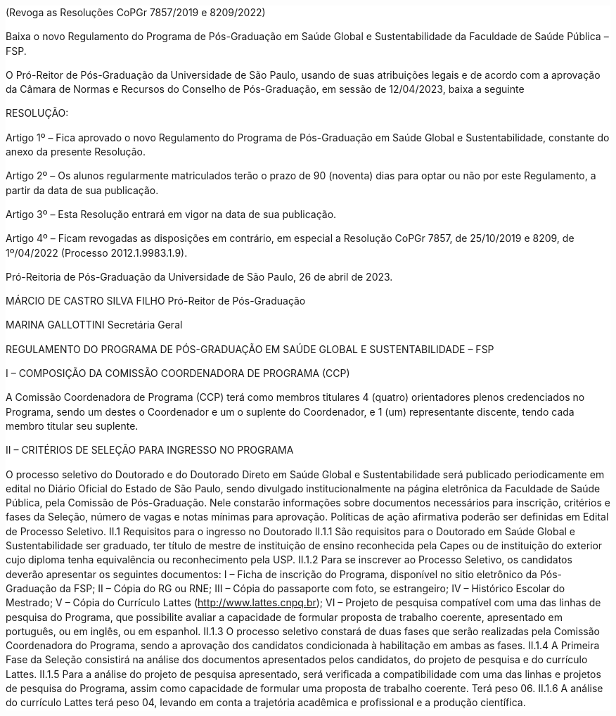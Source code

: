 (Revoga as Resoluções CoPGr 7857/2019 e 8209/2022)

Baixa o novo Regulamento do Programa de Pós-Graduação em Saúde Global e Sustentabilidade da Faculdade de Saúde Pública – FSP.

O Pró-Reitor de Pós-Graduação da Universidade de São Paulo, usando de suas atribuições legais e de acordo com a aprovação da Câmara de Normas e Recursos do Conselho de Pós-Graduação, em sessão de 12/04/2023, baixa a seguinte

RESOLUÇÃO:

Artigo 1º – Fica aprovado o novo Regulamento do Programa de Pós-Graduação em Saúde Global e Sustentabilidade, constante do anexo da presente Resolução.

Artigo 2º – Os alunos regularmente matriculados terão o prazo de 90 (noventa) dias para optar ou não por este Regulamento, a partir da data de sua publicação.

Artigo 3º – Esta Resolução entrará em vigor na data de sua publicação.

Artigo 4º – Ficam revogadas as disposições em contrário, em especial a Resolução CoPGr 7857, de 25/10/2019 e 8209, de 1º/04/2022 (Processo 2012.1.9983.1.9).

Pró-Reitoria de Pós-Graduação da Universidade de São Paulo, 26 de abril de 2023.

MÁRCIO DE CASTRO SILVA FILHO
Pró-Reitor de Pós-Graduação

MARINA GALLOTTINI
Secretária Geral

REGULAMENTO DO PROGRAMA DE PÓS-GRADUAÇÃO EM
SAÚDE GLOBAL E SUSTENTABILIDADE – FSP

I – COMPOSIÇÃO DA COMISSÃO COORDENADORA DE PROGRAMA (CCP)

A Comissão Coordenadora de Programa (CCP) terá como membros titulares 4 (quatro) orientadores plenos credenciados no Programa, sendo um destes o Coordenador e um o suplente do Coordenador, e 1 (um) representante discente, tendo cada membro titular seu suplente.

II – CRITÉRIOS DE SELEÇÃO PARA INGRESSO NO PROGRAMA

O processo seletivo do Doutorado e do Doutorado Direto em Saúde Global e Sustentabilidade será publicado periodicamente em edital no Diário Oficial do Estado de São Paulo, sendo divulgado institucionalmente na página eletrônica da Faculdade de Saúde Pública, pela Comissão de Pós-Graduação. Nele constarão informações sobre documentos necessários para inscrição, critérios e fases da Seleção, número de vagas e notas mínimas para aprovação.
Políticas de ação afirmativa poderão ser definidas em Edital de Processo Seletivo.
II.1 Requisitos para o ingresso no Doutorado
II.1.1 São requisitos para o Doutorado em Saúde Global e Sustentabilidade ser graduado, ter título de mestre de instituição de ensino reconhecida pela Capes ou de instituição do exterior cujo diploma tenha equivalência ou reconhecimento pela USP.
II.1.2 Para se inscrever ao Processo Seletivo, os candidatos deverão apresentar os seguintes documentos:
I – Ficha de inscrição do Programa, disponível no sitio eletrônico da Pós-Graduação da FSP;
II – Cópia do RG ou RNE;
III – Cópia do passaporte com foto, se estrangeiro;
IV – Histórico Escolar do Mestrado;
V – Cópia do Currículo Lattes (http://www.lattes.cnpq.br);
VI – Projeto de pesquisa compatível com uma das linhas de pesquisa do Programa, que possibilite avaliar a capacidade de formular proposta de trabalho coerente, apresentado em português, ou em inglês, ou em espanhol.
II.1.3 O processo seletivo constará de duas fases que serão realizadas pela Comissão Coordenadora do Programa, sendo a aprovação dos candidatos condicionada à habilitação em ambas as fases.
II.1.4 A Primeira Fase da Seleção consistirá na análise dos documentos apresentados pelos candidatos, do projeto de pesquisa e do currículo Lattes.
II.1.5 Para a análise do projeto de pesquisa apresentado, será verificada a compatibilidade com uma das linhas e projetos de pesquisa do Programa, assim como capacidade de formular uma proposta de trabalho coerente. Terá peso 06.
II.1.6 A análise do currículo Lattes terá peso 04, levando em conta a trajetória acadêmica e profissional e a produção científica.